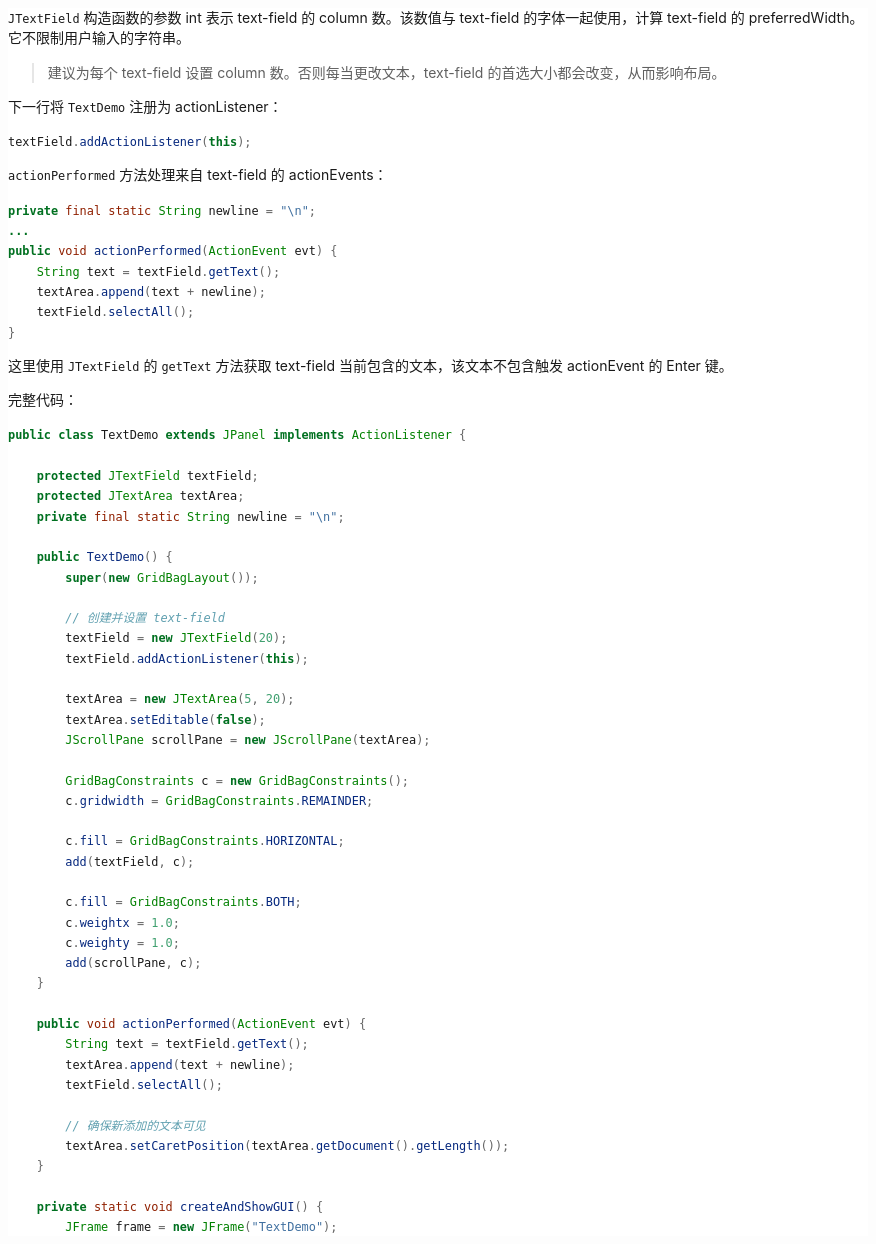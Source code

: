`JTextField` 构造函数的参数 int 表示 text-field 的 column 数。该数值与 text-field 的字体一起使用，计算 text-field 的 preferredWidth。它不限制用户输入的字符串。

> 建议为每个 text-field 设置 column 数。否则每当更改文本，text-field 的首选大小都会改变，从而影响布局。

下一行将 `TextDemo` 注册为 actionListener：

```java
textField.addActionListener(this);
```

`actionPerformed` 方法处理来自 text-field 的 actionEvents：

```java
private final static String newline = "\n";
...
public void actionPerformed(ActionEvent evt) {
    String text = textField.getText();
    textArea.append(text + newline);
    textField.selectAll();
}
```

这里使用 `JTextField` 的 `getText` 方法获取 text-field 当前包含的文本，该文本不包含触发 actionEvent 的 Enter 键。

完整代码：

```java
public class TextDemo extends JPanel implements ActionListener {

    protected JTextField textField;
    protected JTextArea textArea;
    private final static String newline = "\n";

    public TextDemo() {
        super(new GridBagLayout());

        // 创建并设置 text-field
        textField = new JTextField(20);
        textField.addActionListener(this);

        textArea = new JTextArea(5, 20);
        textArea.setEditable(false);
        JScrollPane scrollPane = new JScrollPane(textArea);

        GridBagConstraints c = new GridBagConstraints();
        c.gridwidth = GridBagConstraints.REMAINDER;

        c.fill = GridBagConstraints.HORIZONTAL;
        add(textField, c);

        c.fill = GridBagConstraints.BOTH;
        c.weightx = 1.0;
        c.weighty = 1.0;
        add(scrollPane, c);
    }

    public void actionPerformed(ActionEvent evt) {
        String text = textField.getText();
        textArea.append(text + newline);
        textField.selectAll();

        // 确保新添加的文本可见
        textArea.setCaretPosition(textArea.getDocument().getLength());
    }

    private static void createAndShowGUI() {
        JFrame frame = new JFrame("TextDemo");
```